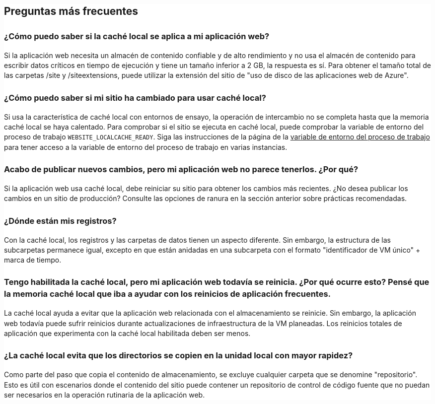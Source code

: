 ## <a name="frequently-asked-questions-faq"></a>Preguntas más frecuentes
### <a name="how-can-i-tell-if-local-cache-applies-to-my-web-app"></a>¿Cómo puedo saber si la caché local se aplica a mi aplicación web?
Si la aplicación web necesita un almacén de contenido confiable y de alto rendimiento y no usa el almacén de contenido para escribir datos críticos en tiempo de ejecución y tiene un tamaño inferior a 2 GB, la respuesta es sí. Para obtener el tamaño total de las carpetas /site y /siteextensions, puede utilizar la extensión del sitio de "uso de disco de las aplicaciones web de Azure".

### <a name="how-can-i-tell-if-my-site-has-switched-to-using-local-cache"></a>¿Cómo puedo saber si mi sitio ha cambiado para usar caché local?
Si usa la característica de caché local con entornos de ensayo, la operación de intercambio no se completa hasta que la memoria caché local se haya calentado. Para comprobar si el sitio se ejecuta en caché local, puede comprobar la variable de entorno del proceso de trabajo `WEBSITE_LOCALCACHE_READY`. Siga las instrucciones de la página de la [variable de entorno del proceso de trabajo](https://github.com/projectkudu/kudu/wiki/Process-Threads-list-and-minidump-gcdump-diagsession#process-environment-variable) para tener acceso a la variable de entorno del proceso de trabajo en varias instancias.  

### <a name="i-just-published-new-changes-but-my-web-app-does-not-seem-to-have-them-why"></a>Acabo de publicar nuevos cambios, pero mi aplicación web no parece tenerlos. ¿Por qué?
Si la aplicación web usa caché local, debe reiniciar su sitio para obtener los cambios más recientes. ¿No desea publicar los cambios en un sitio de producción? Consulte las opciones de ranura en la sección anterior sobre prácticas recomendadas.

### <a name="where-are-my-logs"></a>¿Dónde están mis registros?
Con la caché local, los registros y las carpetas de datos tienen un aspecto diferente. Sin embargo, la estructura de las subcarpetas permanece igual, excepto en que están anidadas en una subcarpeta con el formato "identificador de VM único" + marca de tiempo.

### <a name="i-have-local-cache-enabled-but-my-web-app-still-gets-restarted-why-is-that-i-thought-local-cache-helped-with-frequent-app-restarts"></a>Tengo habilitada la caché local, pero mi aplicación web todavía se reinicia. ¿Por qué ocurre esto? Pensé que la memoria caché local que iba a ayudar con los reinicios de aplicación frecuentes.
La caché local ayuda a evitar que la aplicación web relacionada con el almacenamiento se reinicie. Sin embargo, la aplicación web todavía puede sufrir reinicios durante actualizaciones de infraestructura de la VM planeadas. Los reinicios totales de aplicación que experimenta con la caché local habilitada deben ser menos.

### <a name="does-local-cache-exclude-any-directories-from-being-copied-to-the-faster-local-drive"></a>¿La caché local evita que los directorios se copien en la unidad local con mayor rapidez?
Como parte del paso que copia el contenido de almacenamiento, se excluye cualquier carpeta que se denomine "repositorio". Esto es útil con escenarios donde el contenido del sitio puede contener un repositorio de control de código fuente que no puedan ser necesarios en la operación rutinaria de la aplicación web. 
